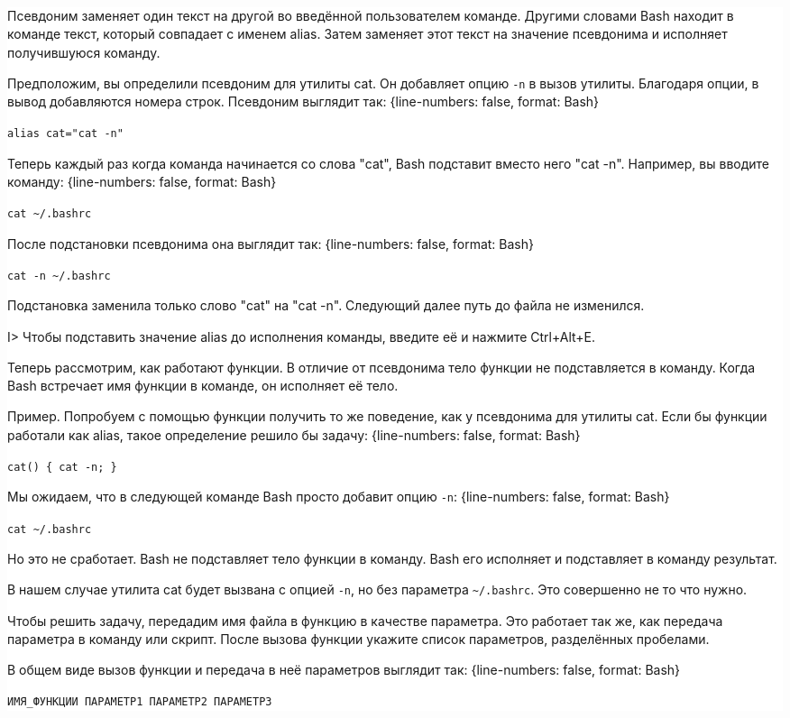 Псевдоним заменяет один текст на другой во введённой пользователем команде. Другими словами Bash находит в команде текст, который совпадает с именем alias. Затем заменяет этот текст на значение псевдонима и исполняет получившуюся команду.

Предположим, вы определили псевдоним для утилиты cat. Он добавляет опцию `-n` в вызов утилиты. Благодаря опции, в вывод добавляются номера строк. Псевдоним выглядит так:
{line-numbers: false, format: Bash}
```
alias cat="cat -n"
```

Теперь каждый раз когда команда начинается со слова "cat", Bash подставит вместо него "cat -n". Например, вы вводите команду:
{line-numbers: false, format: Bash}
```
cat ~/.bashrc
```

После подстановки псевдонима она выглядит так:
{line-numbers: false, format: Bash}
```
cat -n ~/.bashrc
```

Подстановка заменила только слово "cat" на "cat -n". Следующий далее путь до файла не изменился.

I> Чтобы подставить значение alias до исполнения команды, введите её и нажмите Ctrl+Alt+E.

Теперь рассмотрим, как работают функции. В отличие от псевдонима тело функции не подставляется в команду. Когда Bash встречает имя функции в команде, он исполняет её тело.

Пример. Попробуем с помощью функции получить то же поведение, как у псевдонима для утилиты cat. Если бы функции работали как alias, такое определение решило бы задачу:
{line-numbers: false, format: Bash}
```
cat() { cat -n; }
```

Мы ожидаем, что в следующей команде Bash просто добавит опцию `-n`:
{line-numbers: false, format: Bash}
```
cat ~/.bashrc
```

Но это не сработает. Bash не подставляет тело функции в команду. Bash его исполняет и подставляет в команду результат.

В нашем случае утилита cat будет вызвана с опцией `-n`, но без параметра `~/.bashrc`. Это совершенно не то что нужно.

Чтобы решить задачу, передадим имя файла в функцию в качестве параметра. Это работает так же, как передача параметра в команду или скрипт. После вызова функции укажите список параметров, разделённых пробелами.

В общем виде вызов функции и передача в неё параметров выглядит так:
{line-numbers: false, format: Bash}
```
ИМЯ_ФУНКЦИИ ПАРАМЕТР1 ПАРАМЕТР2 ПАРАМЕТР3
```
